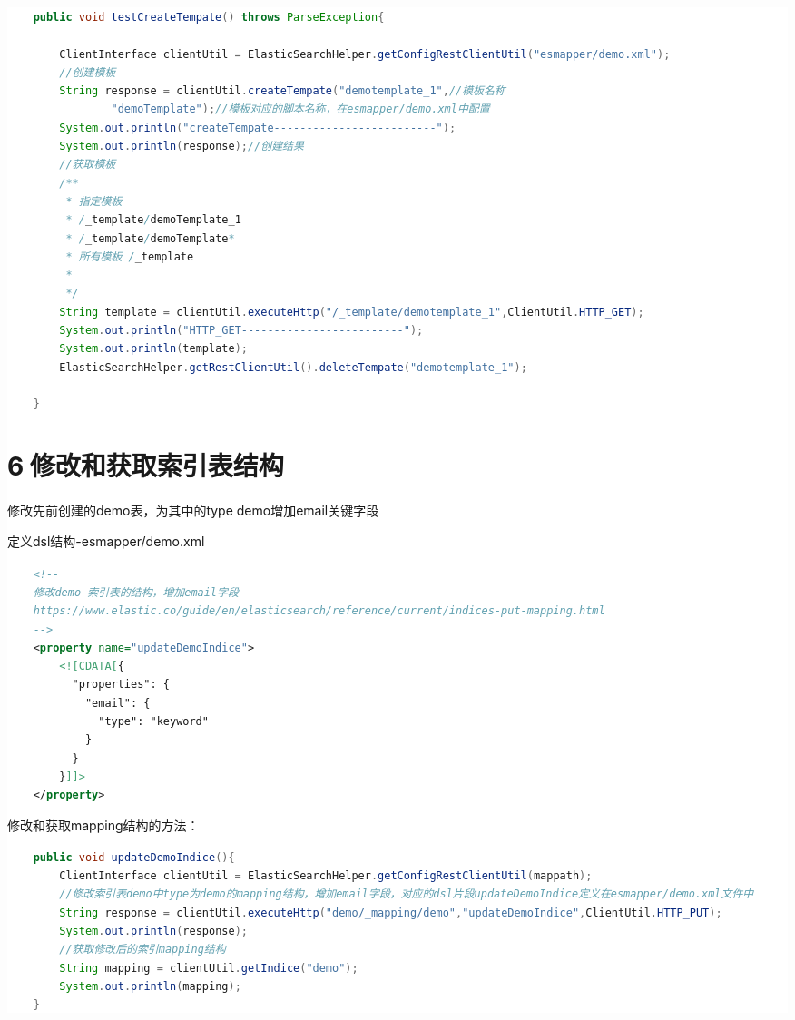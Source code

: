 ```java
	public void testCreateTempate() throws ParseException{

		ClientInterface clientUtil = ElasticSearchHelper.getConfigRestClientUtil("esmapper/demo.xml");
		//创建模板
		String response = clientUtil.createTempate("demotemplate_1",//模板名称
				"demoTemplate");//模板对应的脚本名称，在esmapper/demo.xml中配置
		System.out.println("createTempate-------------------------");
		System.out.println(response);//创建结果
		//获取模板
		/**
		 * 指定模板
		 * /_template/demoTemplate_1
		 * /_template/demoTemplate*
		 * 所有模板 /_template
		 *
		 */
		String template = clientUtil.executeHttp("/_template/demotemplate_1",ClientUtil.HTTP_GET);
		System.out.println("HTTP_GET-------------------------");
		System.out.println(template);
        ElasticSearchHelper.getRestClientUtil().deleteTempate("demotemplate_1"); 

	}
```



# 6 修改和获取索引表结构

修改先前创建的demo表，为其中的type demo增加email关键字段

定义dsl结构-esmapper/demo.xml

```xml
    <!--
    修改demo 索引表的结构，增加email字段
    https://www.elastic.co/guide/en/elasticsearch/reference/current/indices-put-mapping.html
    -->
    <property name="updateDemoIndice">
        <![CDATA[{
          "properties": {
            "email": {
              "type": "keyword"
            }
          }
        }]]>
    </property>
```

修改和获取mapping结构的方法：

```java
	public void updateDemoIndice(){
		ClientInterface clientUtil = ElasticSearchHelper.getConfigRestClientUtil(mappath);
		//修改索引表demo中type为demo的mapping结构，增加email字段，对应的dsl片段updateDemoIndice定义在esmapper/demo.xml文件中
		String response = clientUtil.executeHttp("demo/_mapping/demo","updateDemoIndice",ClientUtil.HTTP_PUT);
		System.out.println(response);
		//获取修改后的索引mapping结构
		String mapping = clientUtil.getIndice("demo");
		System.out.println(mapping);
	}
```
